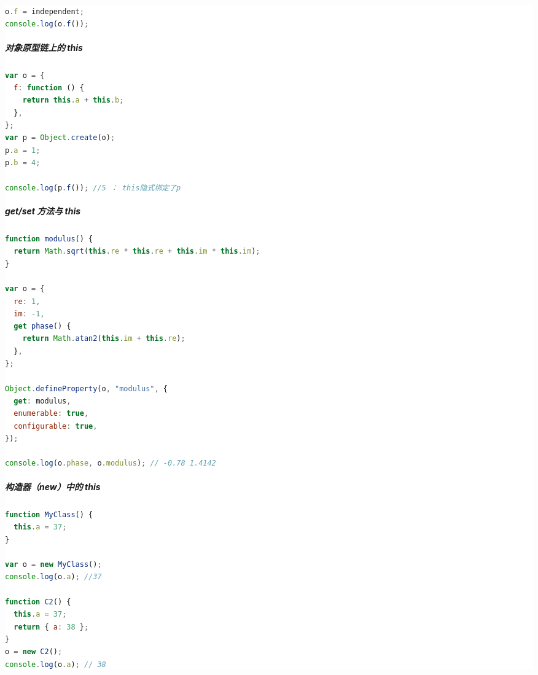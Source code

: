 ```javascript
o.f = independent;
console.log(o.f());
```

##### 对象原型链上的 this

```javascript
var o = {
  f: function () {
    return this.a + this.b;
  },
};
var p = Object.create(o);
p.a = 1;
p.b = 4;

console.log(p.f()); //5 ： this隐式绑定了p
```

##### get/set 方法与 this

```javascript
function modulus() {
  return Math.sqrt(this.re * this.re + this.im * this.im);
}

var o = {
  re: 1,
  im: -1,
  get phase() {
    return Math.atan2(this.im + this.re);
  },
};

Object.defineProperty(o, "modulus", {
  get: modulus,
  enumerable: true,
  configurable: true,
});

console.log(o.phase, o.modulus); // -0.78 1.4142
```

##### 构造器（new）中的 this

```javascript
function MyClass() {
  this.a = 37;
}

var o = new MyClass();
console.log(o.a); //37

function C2() {
  this.a = 37;
  return { a: 38 };
}
o = new C2();
console.log(o.a); // 38
```
